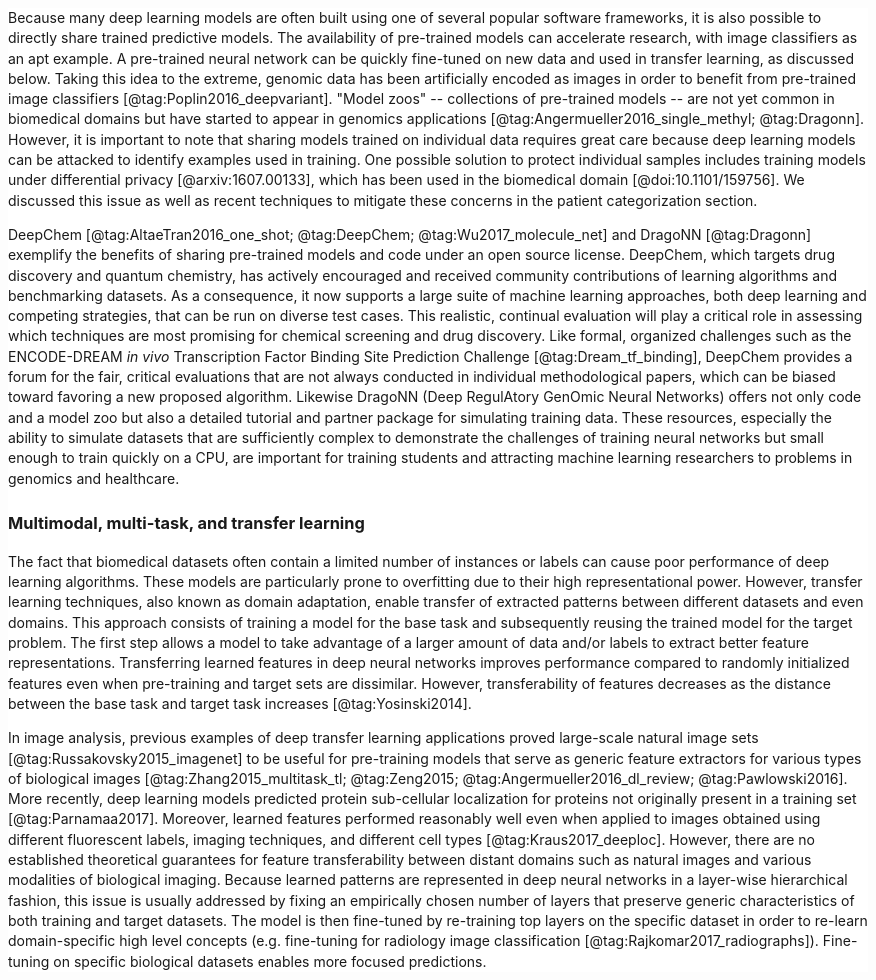 Because many deep learning models are often built using one of several popular software frameworks, it is also possible to directly share trained predictive models.  The availability of pre-trained models can accelerate research, with image classifiers as an apt example.  A pre-trained neural network can be quickly fine-tuned on new data and used in transfer learning, as discussed below.  Taking this idea to the extreme, genomic data has been artificially encoded as images in order to benefit from pre-trained image classifiers [@tag:Poplin2016_deepvariant]. "Model zoos" -- collections of pre-trained models -- are not yet common in biomedical domains but have started to appear in genomics applications [@tag:Angermueller2016_single_methyl; @tag:Dragonn].
However, it is important to note that sharing models trained on individual data requires great care because deep learning models can be attacked to identify examples used in training. One possible solution to protect individual samples includes training models under differential privacy [@arxiv:1607.00133], which has been used in the biomedical domain [@doi:10.1101/159756]. We discussed this issue as well as recent techniques to mitigate these concerns in the patient categorization section.

DeepChem [@tag:AltaeTran2016_one_shot; @tag:DeepChem; @tag:Wu2017_molecule_net]
and DragoNN [@tag:Dragonn] exemplify the benefits of sharing pre-trained models and code under an open source license. DeepChem, which targets drug discovery and quantum chemistry, has actively encouraged and received community contributions of learning algorithms and benchmarking datasets.  As a consequence, it now supports a large suite of machine learning approaches, both deep learning and competing strategies, that can be run on diverse test cases.
This realistic, continual evaluation will play a critical role in assessing which techniques are most promising for chemical screening and drug discovery.
Like formal, organized challenges such as the ENCODE-DREAM *in vivo*
Transcription Factor Binding Site Prediction Challenge [@tag:Dream_tf_binding], DeepChem provides a forum for the fair, critical evaluations that are not always conducted in individual methodological papers, which can be biased toward favoring a new proposed algorithm.  Likewise DragoNN (Deep RegulAtory GenOmic Neural Networks) offers not only code and a model zoo but also a detailed tutorial and partner package for simulating training data.  These resources, especially the ability to simulate datasets that are sufficiently complex to demonstrate the challenges of training neural networks but small enough to train quickly on a CPU, are important for training students and attracting machine learning researchers to problems in genomics and healthcare.

### Multimodal, multi-task, and transfer learning

The fact that biomedical datasets often contain a limited number of instances or labels can cause poor performance of deep learning algorithms. These models are particularly prone to overfitting due to their high representational power.
However, transfer learning techniques, also known as domain adaptation, enable transfer of extracted patterns between different datasets and even domains. This approach consists of training a model for the base task and subsequently reusing the trained model for the target problem. The first step allows a model to take advantage of a larger amount of data and/or labels to extract better feature representations. Transferring learned features in deep neural networks improves performance compared to randomly initialized features even when pre-training and target sets are dissimilar. However, transferability of features decreases as the distance between the base task and target task increases [@tag:Yosinski2014].

In image analysis, previous examples of deep transfer learning applications proved large-scale natural image sets [@tag:Russakovsky2015_imagenet] to be useful for pre-training models that serve as generic feature extractors for various types of biological images [@tag:Zhang2015_multitask_tl; @tag:Zeng2015;
@tag:Angermueller2016_dl_review; @tag:Pawlowski2016]. More recently, deep learning models predicted protein sub-cellular localization for proteins not originally present in a training set [@tag:Parnamaa2017]. Moreover, learned features performed reasonably well even when applied to images obtained using different fluorescent labels, imaging techniques, and different cell types [@tag:Kraus2017_deeploc]. However, there are no established theoretical guarantees for feature transferability between distant domains such as natural images and various modalities of biological imaging. Because learned patterns are represented in deep neural networks in a layer-wise hierarchical fashion, this issue is usually addressed by fixing an empirically chosen number of layers that preserve generic characteristics of both training and target datasets. The model is then fine-tuned by re-training top layers on the specific dataset in order to re-learn domain-specific high level concepts (e.g. fine-tuning for radiology image classification [@tag:Rajkomar2017_radiographs]). Fine-tuning on specific biological datasets enables more focused predictions.
